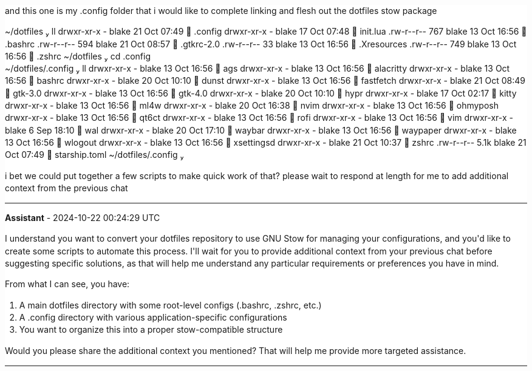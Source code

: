 and this one is my .config folder that i would like to complete linking and flesh out the dotfiles stow package

 ~/dotfiles  ll
drwxr-xr-x   - blake 21 Oct 07:49  .config
drwxr-xr-x   - blake 17 Oct 07:48  init.lua
.rw-r--r-- 767 blake 13 Oct 16:56 󱆃 .bashrc
.rw-r--r-- 594 blake 21 Oct 08:57  .gtkrc-2.0
.rw-r--r--  33 blake 13 Oct 16:56  .Xresources
.rw-r--r-- 749 blake 13 Oct 16:56 󱆃 .zshrc
 ~/dotfiles  cd .config             
 ~/dotfiles/.config  ll
drwxr-xr-x    - blake 13 Oct 16:56  ags
drwxr-xr-x    - blake 13 Oct 16:56  alacritty
drwxr-xr-x    - blake 13 Oct 16:56  bashrc
drwxr-xr-x    - blake 20 Oct 10:10  dunst
drwxr-xr-x    - blake 13 Oct 16:56  fastfetch
drwxr-xr-x    - blake 21 Oct 08:49  gtk-3.0
drwxr-xr-x    - blake 13 Oct 16:56  gtk-4.0
drwxr-xr-x    - blake 20 Oct 10:10  hypr
drwxr-xr-x    - blake 17 Oct 02:17  kitty
drwxr-xr-x    - blake 13 Oct 16:56  ml4w
drwxr-xr-x    - blake 20 Oct 16:38  nvim
drwxr-xr-x    - blake 13 Oct 16:56  ohmyposh
drwxr-xr-x    - blake 13 Oct 16:56  qt6ct
drwxr-xr-x    - blake 13 Oct 16:56  rofi
drwxr-xr-x    - blake 13 Oct 16:56  vim
drwxr-xr-x    - blake  6 Sep 18:10  wal
drwxr-xr-x    - blake 20 Oct 17:10  waybar
drwxr-xr-x    - blake 13 Oct 16:56  waypaper
drwxr-xr-x    - blake 13 Oct 16:56  wlogout
drwxr-xr-x    - blake 13 Oct 16:56  xsettingsd
drwxr-xr-x    - blake 21 Oct 10:37  zshrc
.rw-r--r-- 5.1k blake 21 Oct 07:49  starship.toml
 ~/dotfiles/.config  

i bet we could put together a few scripts to make quick work of that? please wait to respond at length for me to add additional context from the previous chat

---

**Assistant** - 2024-10-22 00:24:29 UTC

 I understand you want to convert your dotfiles repository to use GNU Stow for managing your configurations, and you'd like to create some scripts to automate this process. I'll wait for you to provide additional context from your previous chat before suggesting specific solutions, as that will help me understand any particular requirements or preferences you have in mind.

From what I can see, you have:
1. A main dotfiles directory with some root-level configs (.bashrc, .zshrc, etc.)
2. A .config directory with various application-specific configurations
3. You want to organize this into a proper stow-compatible structure

Would you please share the additional context you mentioned? That will help me provide more targeted assistance.

---